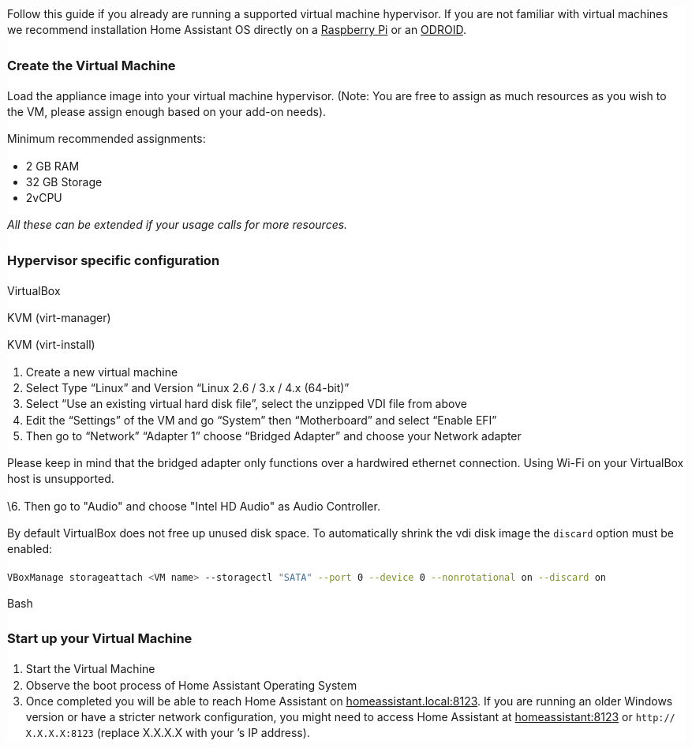 Follow this guide if you already are running a supported virtual  machine hypervisor. If you are not familiar with virtual machines we  recommend installation Home Assistant OS directly on a [Raspberry Pi](https://www.home-assistant.io/installation/raspberrypi) or an [ODROID](https://www.home-assistant.io/installation/odroid).

###  Create the Virtual Machine

Load the appliance image into your virtual machine hypervisor. (Note: You are free to assign as much resources as you wish to the VM, please  assign enough based on your add-on needs).

Minimum recommended assignments:

- 2 GB RAM
- 32 GB Storage
- 2vCPU

*All these can be extended if your usage calls for more resources.*

###  Hypervisor specific configuration

VirtualBox

KVM (virt-manager)

KVM (virt-install)

1. Create a new virtual machine
2. Select Type “Linux” and Version “Linux 2.6 / 3.x / 4.x (64-bit)”
3. Select “Use an existing virtual hard disk file”, select the unzipped VDI file from above
4. Edit the “Settings” of the VM and go “System” then “Motherboard” and select “Enable EFI”
5. Then go to “Network” “Adapter 1” choose “Bridged Adapter” and choose your Network adapter

Please keep in mind that the bridged adapter only functions over a hardwired ethernet connection. Using Wi-Fi on your VirtualBox host is unsupported.

\6. Then go to "Audio" and choose "Intel HD Audio" as Audio Controller.

By default VirtualBox does not free up unused disk space. To automatically shrink the vdi disk image the `discard` option must be enabled:

```bash
VBoxManage storageattach <VM name> --storagectl "SATA" --port 0 --device 0 --nonrotational on --discard on
```

Bash



###  Start up your Virtual Machine

1. Start the Virtual Machine
2. Observe the boot process of Home Assistant Operating System
3. Once completed you will be able to reach Home Assistant on [homeassistant.local:8123](http://homeassistant.local:8123). If you are running an older Windows version or have a stricter network  configuration, you might need to access Home Assistant at [homeassistant:8123](http://homeassistant:8123) or `http://X.X.X.X:8123` (replace X.X.X.X with your ’s IP address).
